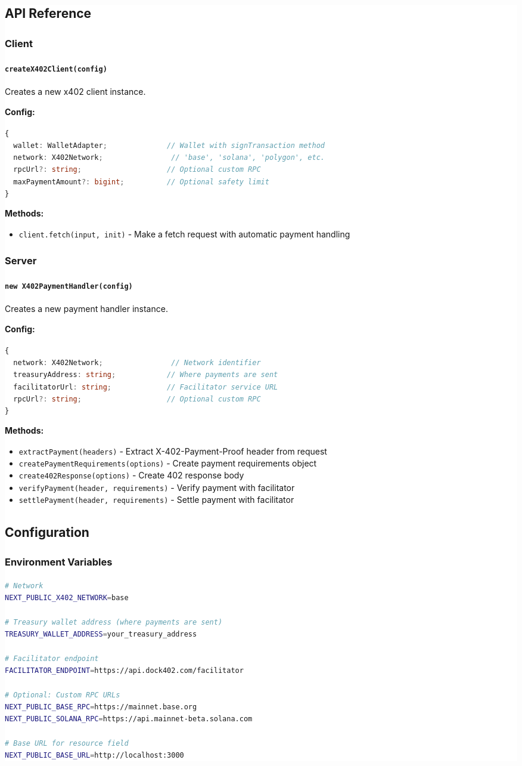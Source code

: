 ## API Reference

### Client

#### `createX402Client(config)`

Creates a new x402 client instance.

**Config:**
```typescript
{
  wallet: WalletAdapter;              // Wallet with signTransaction method
  network: X402Network;                // 'base', 'solana', 'polygon', etc.
  rpcUrl?: string;                    // Optional custom RPC
  maxPaymentAmount?: bigint;          // Optional safety limit
}
```

**Methods:**
- `client.fetch(input, init)` - Make a fetch request with automatic payment handling

### Server

#### `new X402PaymentHandler(config)`

Creates a new payment handler instance.

**Config:**
```typescript
{
  network: X402Network;                // Network identifier
  treasuryAddress: string;            // Where payments are sent
  facilitatorUrl: string;             // Facilitator service URL
  rpcUrl?: string;                    // Optional custom RPC
}
```

**Methods:**
- `extractPayment(headers)` - Extract X-402-Payment-Proof header from request
- `createPaymentRequirements(options)` - Create payment requirements object
- `create402Response(options)` - Create 402 response body
- `verifyPayment(header, requirements)` - Verify payment with facilitator
- `settlePayment(header, requirements)` - Settle payment with facilitator

## Configuration

### Environment Variables

```bash
# Network
NEXT_PUBLIC_X402_NETWORK=base

# Treasury wallet address (where payments are sent)
TREASURY_WALLET_ADDRESS=your_treasury_address

# Facilitator endpoint
FACILITATOR_ENDPOINT=https://api.dock402.com/facilitator

# Optional: Custom RPC URLs
NEXT_PUBLIC_BASE_RPC=https://mainnet.base.org
NEXT_PUBLIC_SOLANA_RPC=https://api.mainnet-beta.solana.com

# Base URL for resource field
NEXT_PUBLIC_BASE_URL=http://localhost:3000
```
